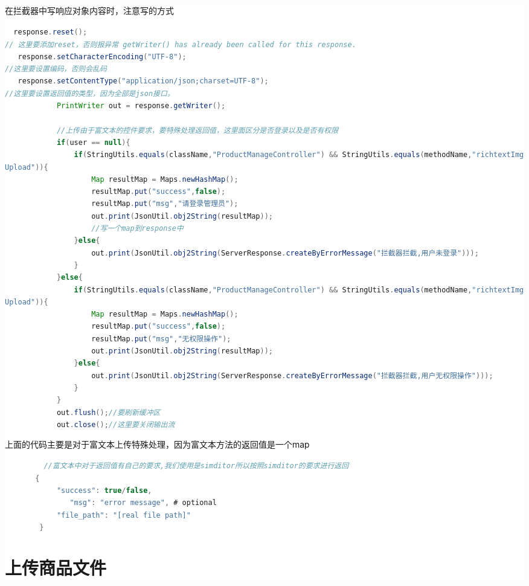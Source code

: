在拦截器中写响应对象内容时，注意写的方式

```java
  response.reset();
// 这里要添加reset，否则报异常 getWriter() has already been called for this response.
   response.setCharacterEncoding("UTF-8");
//这里要设置编码，否则会乱码
   response.setContentType("application/json;charset=UTF-8");
//这里要设置返回值的类型，因为全部是json接口。
            PrintWriter out = response.getWriter();

            //上传由于富文本的控件要求，要特殊处理返回值，这里面区分是否登录以及是否有权限
            if(user == null){
                if(StringUtils.equals(className,"ProductManageController") && StringUtils.equals(methodName,"richtextImgUpload")){
                    Map resultMap = Maps.newHashMap();
                    resultMap.put("success",false);
                    resultMap.put("msg","请登录管理员");
                    out.print(JsonUtil.obj2String(resultMap));
                    //写一个map到response中
                }else{
                    out.print(JsonUtil.obj2String(ServerResponse.createByErrorMessage("拦截器拦截,用户未登录")));
                }
            }else{
                if(StringUtils.equals(className,"ProductManageController") && StringUtils.equals(methodName,"richtextImgUpload")){
                    Map resultMap = Maps.newHashMap();
                    resultMap.put("success",false);
                    resultMap.put("msg","无权限操作");
                    out.print(JsonUtil.obj2String(resultMap));
                }else{
                    out.print(JsonUtil.obj2String(ServerResponse.createByErrorMessage("拦截器拦截,用户无权限操作")));
                }
            }
            out.flush();//要刷新缓冲区
            out.close();//这里要关闭输出流
```

上面的代码主要是对于富文本上传特殊处理，因为富文本方法的返回值是一个map

```java
         //富文本中对于返回值有自己的要求,我们使用是simditor所以按照simditor的要求进行返回
       {
            "success": true/false,
               "msg": "error message", # optional
            "file_path": "[real file path]"
        }
```

# 上传商品文件

